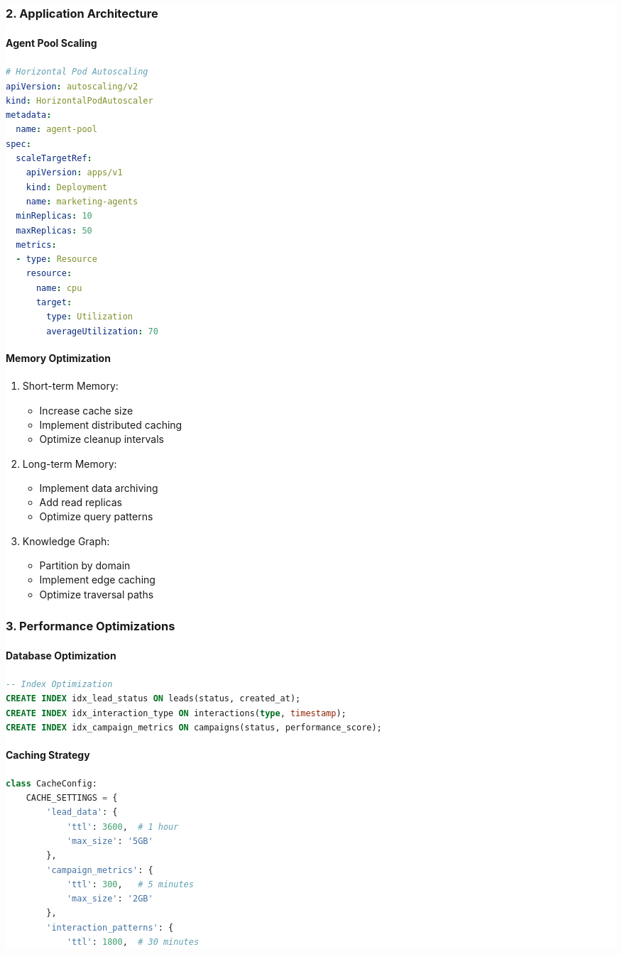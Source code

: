 ### 2. Application Architecture

#### Agent Pool Scaling
```yaml
# Horizontal Pod Autoscaling
apiVersion: autoscaling/v2
kind: HorizontalPodAutoscaler
metadata:
  name: agent-pool
spec:
  scaleTargetRef:
    apiVersion: apps/v1
    kind: Deployment
    name: marketing-agents
  minReplicas: 10
  maxReplicas: 50
  metrics:
  - type: Resource
    resource:
      name: cpu
      target:
        type: Utilization
        averageUtilization: 70
```

#### Memory Optimization
1. Short-term Memory:
   - Increase cache size
   - Implement distributed caching
   - Optimize cleanup intervals

2. Long-term Memory:
   - Implement data archiving
   - Add read replicas
   - Optimize query patterns

3. Knowledge Graph:
   - Partition by domain
   - Implement edge caching
   - Optimize traversal paths

### 3. Performance Optimizations

#### Database Optimization
```sql
-- Index Optimization
CREATE INDEX idx_lead_status ON leads(status, created_at);
CREATE INDEX idx_interaction_type ON interactions(type, timestamp);
CREATE INDEX idx_campaign_metrics ON campaigns(status, performance_score);
```

#### Caching Strategy
```python
class CacheConfig:
    CACHE_SETTINGS = {
        'lead_data': {
            'ttl': 3600,  # 1 hour
            'max_size': '5GB'
        },
        'campaign_metrics': {
            'ttl': 300,   # 5 minutes
            'max_size': '2GB'
        },
        'interaction_patterns': {
            'ttl': 1800,  # 30 minutes
```